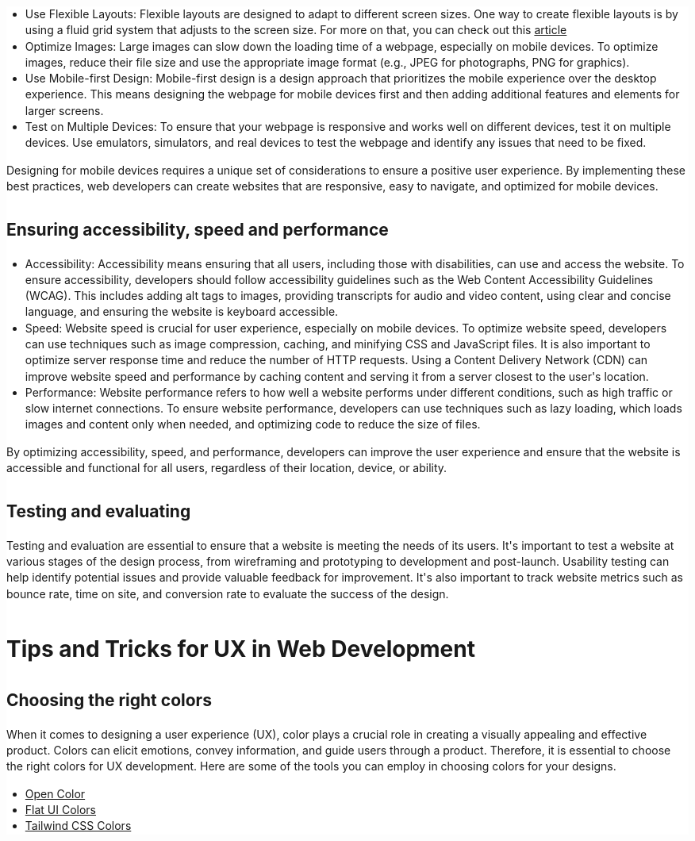 - Use Flexible Layouts: Flexible layouts are designed to adapt to different screen sizes. One way to create flexible layouts is by using a fluid grid system that adjusts to the screen size. For more on that, you can check out this [article](https://blog.openreplay.com/building-responsive-pages-with-css-grid/)
- Optimize Images: Large images can slow down the loading time of a webpage, especially on mobile devices. To optimize images, reduce their file size and use the appropriate image format (e.g., JPEG for photographs, PNG for graphics).
- Use Mobile-first Design: Mobile-first design is a design approach that prioritizes the mobile experience over the desktop experience. This means designing the webpage for mobile devices first and then adding additional features and elements for larger screens.
- Test on Multiple Devices: To ensure that your webpage is responsive and works well on different devices, test it on multiple devices. Use emulators, simulators, and real devices to test the webpage and identify any issues that need to be fixed.

Designing for mobile devices requires a unique set of considerations to ensure a positive user experience. By implementing these best practices, web developers can create websites that are responsive, easy to navigate, and optimized for mobile devices.

## Ensuring accessibility, speed and performance
- Accessibility: Accessibility means ensuring that all users, including those with disabilities, can use and access the website. To ensure accessibility, developers should follow accessibility guidelines such as the Web Content Accessibility Guidelines (WCAG). This includes adding alt tags to images, providing transcripts for audio and video content, using clear and concise language, and ensuring the website is keyboard accessible.
- Speed: Website speed is crucial for user experience, especially on mobile devices. To optimize website speed, developers can use techniques such as image compression, caching, and minifying CSS and JavaScript files. It is also important to optimize server response time and reduce the number of HTTP requests. Using a Content Delivery Network (CDN) can improve website speed and performance by caching content and serving it from a server closest to the user's location.
- Performance: Website performance refers to how well a website performs under different conditions, such as high traffic or slow internet connections. To ensure website performance, developers can use techniques such as lazy loading, which loads images and content only when needed, and optimizing code to reduce the size of files.

By optimizing accessibility, speed, and performance, developers can improve the user experience and ensure that the website is accessible and functional for all users, regardless of their location, device, or ability.

## Testing and evaluating
Testing and evaluation are essential to ensure that a website is meeting the needs of its users. It's important to test a website at various stages of the design process, from wireframing and prototyping to development and post-launch. Usability testing can help identify potential issues and provide valuable feedback for improvement. It's also important to track website metrics such as bounce rate, time on site, and conversion rate to evaluate the success of the design.

# Tips and Tricks for UX in Web Development
## Choosing the right colors 
When it comes to designing a user experience (UX), color plays a crucial role in creating a visually appealing and effective product. Colors can elicit emotions, convey information, and guide users through a product. Therefore, it is essential to choose the right colors for UX development.
Here are some of the tools you can employ in choosing colors for your designs.
- [Open Color](https://yeun.github.io/open-color/)
- [Flat UI Colors](https://flatuicolors.com/)
- [Tailwind CSS Colors](https://tailwindcss.com/docs/customizing-colors)
